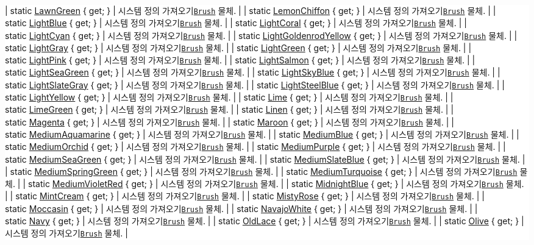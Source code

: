 | static [LawnGreen](../../system.drawing/brushes/lawngreen/) { get; } | 시스템 정의 가져오기[`Brush`](../brush/) 물체. |
| static [LemonChiffon](../../system.drawing/brushes/lemonchiffon/) { get; } | 시스템 정의 가져오기[`Brush`](../brush/) 물체. |
| static [LightBlue](../../system.drawing/brushes/lightblue/) { get; } | 시스템 정의 가져오기[`Brush`](../brush/) 물체. |
| static [LightCoral](../../system.drawing/brushes/lightcoral/) { get; } | 시스템 정의 가져오기[`Brush`](../brush/) 물체. |
| static [LightCyan](../../system.drawing/brushes/lightcyan/) { get; } | 시스템 정의 가져오기[`Brush`](../brush/) 물체. |
| static [LightGoldenrodYellow](../../system.drawing/brushes/lightgoldenrodyellow/) { get; } | 시스템 정의 가져오기[`Brush`](../brush/) 물체. |
| static [LightGray](../../system.drawing/brushes/lightgray/) { get; } | 시스템 정의 가져오기[`Brush`](../brush/) 물체. |
| static [LightGreen](../../system.drawing/brushes/lightgreen/) { get; } | 시스템 정의 가져오기[`Brush`](../brush/) 물체. |
| static [LightPink](../../system.drawing/brushes/lightpink/) { get; } | 시스템 정의 가져오기[`Brush`](../brush/) 물체. |
| static [LightSalmon](../../system.drawing/brushes/lightsalmon/) { get; } | 시스템 정의 가져오기[`Brush`](../brush/) 물체. |
| static [LightSeaGreen](../../system.drawing/brushes/lightseagreen/) { get; } | 시스템 정의 가져오기[`Brush`](../brush/) 물체. |
| static [LightSkyBlue](../../system.drawing/brushes/lightskyblue/) { get; } | 시스템 정의 가져오기[`Brush`](../brush/) 물체. |
| static [LightSlateGray](../../system.drawing/brushes/lightslategray/) { get; } | 시스템 정의 가져오기[`Brush`](../brush/) 물체. |
| static [LightSteelBlue](../../system.drawing/brushes/lightsteelblue/) { get; } | 시스템 정의 가져오기[`Brush`](../brush/) 물체. |
| static [LightYellow](../../system.drawing/brushes/lightyellow/) { get; } | 시스템 정의 가져오기[`Brush`](../brush/) 물체. |
| static [Lime](../../system.drawing/brushes/lime/) { get; } | 시스템 정의 가져오기[`Brush`](../brush/) 물체. |
| static [LimeGreen](../../system.drawing/brushes/limegreen/) { get; } | 시스템 정의 가져오기[`Brush`](../brush/) 물체. |
| static [Linen](../../system.drawing/brushes/linen/) { get; } | 시스템 정의 가져오기[`Brush`](../brush/) 물체. |
| static [Magenta](../../system.drawing/brushes/magenta/) { get; } | 시스템 정의 가져오기[`Brush`](../brush/) 물체. |
| static [Maroon](../../system.drawing/brushes/maroon/) { get; } | 시스템 정의 가져오기[`Brush`](../brush/) 물체. |
| static [MediumAquamarine](../../system.drawing/brushes/mediumaquamarine/) { get; } | 시스템 정의 가져오기[`Brush`](../brush/) 물체. |
| static [MediumBlue](../../system.drawing/brushes/mediumblue/) { get; } | 시스템 정의 가져오기[`Brush`](../brush/) 물체. |
| static [MediumOrchid](../../system.drawing/brushes/mediumorchid/) { get; } | 시스템 정의 가져오기[`Brush`](../brush/) 물체. |
| static [MediumPurple](../../system.drawing/brushes/mediumpurple/) { get; } | 시스템 정의 가져오기[`Brush`](../brush/) 물체. |
| static [MediumSeaGreen](../../system.drawing/brushes/mediumseagreen/) { get; } | 시스템 정의 가져오기[`Brush`](../brush/) 물체. |
| static [MediumSlateBlue](../../system.drawing/brushes/mediumslateblue/) { get; } | 시스템 정의 가져오기[`Brush`](../brush/) 물체. |
| static [MediumSpringGreen](../../system.drawing/brushes/mediumspringgreen/) { get; } | 시스템 정의 가져오기[`Brush`](../brush/) 물체. |
| static [MediumTurquoise](../../system.drawing/brushes/mediumturquoise/) { get; } | 시스템 정의 가져오기[`Brush`](../brush/) 물체. |
| static [MediumVioletRed](../../system.drawing/brushes/mediumvioletred/) { get; } | 시스템 정의 가져오기[`Brush`](../brush/) 물체. |
| static [MidnightBlue](../../system.drawing/brushes/midnightblue/) { get; } | 시스템 정의 가져오기[`Brush`](../brush/) 물체. |
| static [MintCream](../../system.drawing/brushes/mintcream/) { get; } | 시스템 정의 가져오기[`Brush`](../brush/) 물체. |
| static [MistyRose](../../system.drawing/brushes/mistyrose/) { get; } | 시스템 정의 가져오기[`Brush`](../brush/) 물체. |
| static [Moccasin](../../system.drawing/brushes/moccasin/) { get; } | 시스템 정의 가져오기[`Brush`](../brush/) 물체. |
| static [NavajoWhite](../../system.drawing/brushes/navajowhite/) { get; } | 시스템 정의 가져오기[`Brush`](../brush/) 물체. |
| static [Navy](../../system.drawing/brushes/navy/) { get; } | 시스템 정의 가져오기[`Brush`](../brush/) 물체. |
| static [OldLace](../../system.drawing/brushes/oldlace/) { get; } | 시스템 정의 가져오기[`Brush`](../brush/) 물체. |
| static [Olive](../../system.drawing/brushes/olive/) { get; } | 시스템 정의 가져오기[`Brush`](../brush/) 물체. |